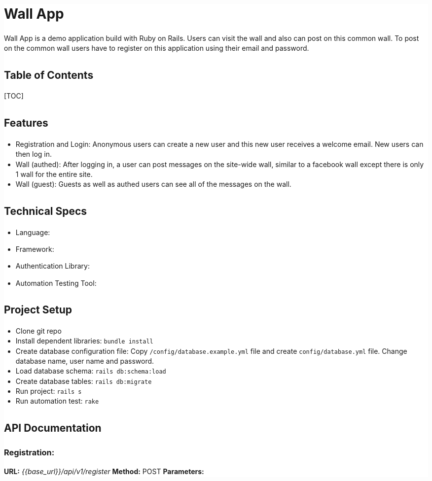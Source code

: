 # Wall App

Wall App is a demo application build with Ruby on Rails. Users can visit the wall and also can post on this common wall. To post on the common wall users have to register on this application using their email and password.

## Table of Contents

[TOC]

## Features

- Registration and Login: Anonymous users can create a new user and this new user
  receives a welcome email. New users can then log in.
- Wall (authed): After logging in, a user can post messages on the site-wide wall, similar
  to a facebook wall except there is only 1 wall for the entire site.
- Wall (guest): Guests as well as authed users can see all of the messages on the wall.

## Technical Specs

- Language: 

  [Ruby]: https://www.ruby-lang.org/en/

- Framework: 

  [Ruby on Rails]: https://rubyonrails.org/

- Authentication Library: 

  [Devise]: https://github.com/heartcombo/devise
  [jwt]: https://github.com/jwt/ruby-jwt

- Automation Testing Tool: 

  [RSpec]: https://github.com/rspec/rspec-rails



## Project Setup

- Clone git repo
- Install dependent libraries: `bundle install`
- Create database configuration file: Copy `/config/database.example.yml` file and create `config/database.yml` file. Change database name, user name and password.
- Load database schema: `rails db:schema:load`
- Create database tables: `rails db:migrate`
- Run project: `rails s`
- Run automation test: `rake`



## API Documentation

### Registration:

**URL:** *{{base_url}}/api/v1/register*
**Method:** POST
**Parameters:**
